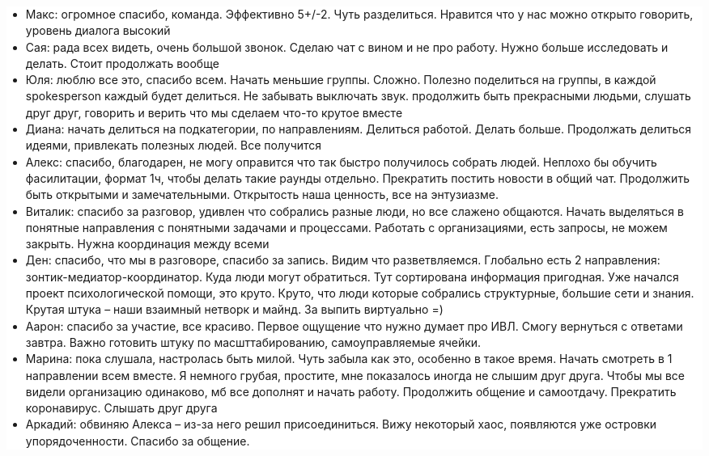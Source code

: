 * Макс: огромное спасибо, команда. Эффективно 5+/-2.  Чуть разделиться. Нравится что у нас можно открыто говорить, уровень диалога высокий
* Сая: рада всех видеть, очень большой звонок. Сделаю чат с вином и не про работу. Нужно больше исследовать и делать. Стоит продолжать вообще
* Юля: люблю все это, спасибо всем. Начать меньшие группы. Сложно. Полезно поделиться на группы, в каждой spokesperson каждый будет делиться. Не забывать выключать звук. продолжить быть прекрасными людьми, слушать друг друг, говорить и верить что мы сделаем что-то крутое вместе
* Диана: начать делиться на подкатегории, по направлениям. Делиться работой. Делать больше. Продолжать делиться идеями, привлекать полезных людей. Все получится
* Алекс: спасибо, благодарен, не могу оправится что так быстро получилось собрать людей. Неплохо бы обучить фасилитации, формат 1ч, чтобы делать такие раунды отдельно. Прекратить постить новости в общий чат. Продолжить быть открытыми и замечательными. Открытость наша ценность, все на энтузиазме. 
* Виталик: спасибо за разговор, удивлен что собрались разные люди, но все слажено общаются. Начать выделяться в понятные направления с понятными задачами и процессами. Работать с организациями, есть запросы, не можем закрыть. Нужна координация между всеми
* Ден: спасибо, что мы в разговоре, спасибо за запись. Видим что разветвляемся. Глобально есть 2 направления: зонтик-медиатор-координатор. Куда люди могут обратиться. Тут сортирована информация пригодная. Уже начался проект психологической помощи, это круто. Круто, что люди которые собрались структурные, большие сети и знания. Крутая штука – наши взаимный нетворк и майнд. За выпить виртуально =\)
* Аарон: спасибо за участие, все красиво. Первое ощущение что нужно думает про ИВЛ. Смогу вернуться с ответами завтра. Важно готовить штуку по масшттабированию, самоуправляемые ячейки.
* Марина: пока слушала, настролась быть милой. Чуть забыла как это, особенно в такое время. Начать смотреть в 1 направлении всем вместе. Я немного грубая, простите, мне показалось иногда не слышим друг друга. Чтобы мы все видели организацию одинаково, мб все дополнят и начать работу. Продолжить общение и самоотдачу. Прекратить коронавирус. Слышать друг друга
* Аркадий: обвиняю Алекса – из-за него решил присоединиться. Вижу некоторый хаос, появляются уже островки упорядоченности. Спасибо за общение.



